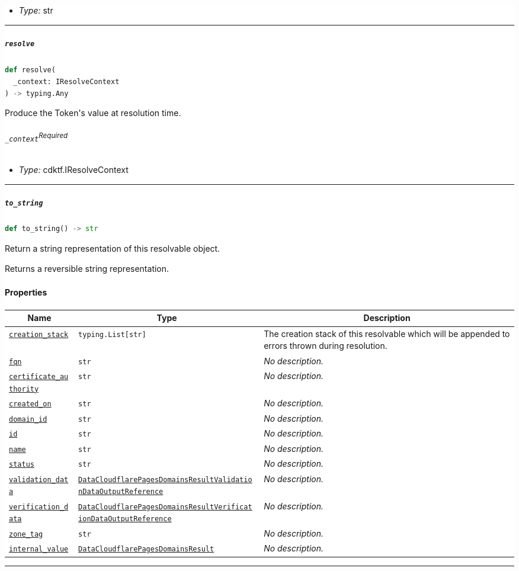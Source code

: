 - *Type:* str

---

##### `resolve` <a name="resolve" id="@cdktf/provider-cloudflare.dataCloudflarePagesDomains.DataCloudflarePagesDomainsResultOutputReference.resolve"></a>

```python
def resolve(
  _context: IResolveContext
) -> typing.Any
```

Produce the Token's value at resolution time.

###### `_context`<sup>Required</sup> <a name="_context" id="@cdktf/provider-cloudflare.dataCloudflarePagesDomains.DataCloudflarePagesDomainsResultOutputReference.resolve.parameter._context"></a>

- *Type:* cdktf.IResolveContext

---

##### `to_string` <a name="to_string" id="@cdktf/provider-cloudflare.dataCloudflarePagesDomains.DataCloudflarePagesDomainsResultOutputReference.toString"></a>

```python
def to_string() -> str
```

Return a string representation of this resolvable object.

Returns a reversible string representation.


#### Properties <a name="Properties" id="Properties"></a>

| **Name** | **Type** | **Description** |
| --- | --- | --- |
| <code><a href="#@cdktf/provider-cloudflare.dataCloudflarePagesDomains.DataCloudflarePagesDomainsResultOutputReference.property.creationStack">creation_stack</a></code> | <code>typing.List[str]</code> | The creation stack of this resolvable which will be appended to errors thrown during resolution. |
| <code><a href="#@cdktf/provider-cloudflare.dataCloudflarePagesDomains.DataCloudflarePagesDomainsResultOutputReference.property.fqn">fqn</a></code> | <code>str</code> | *No description.* |
| <code><a href="#@cdktf/provider-cloudflare.dataCloudflarePagesDomains.DataCloudflarePagesDomainsResultOutputReference.property.certificateAuthority">certificate_authority</a></code> | <code>str</code> | *No description.* |
| <code><a href="#@cdktf/provider-cloudflare.dataCloudflarePagesDomains.DataCloudflarePagesDomainsResultOutputReference.property.createdOn">created_on</a></code> | <code>str</code> | *No description.* |
| <code><a href="#@cdktf/provider-cloudflare.dataCloudflarePagesDomains.DataCloudflarePagesDomainsResultOutputReference.property.domainId">domain_id</a></code> | <code>str</code> | *No description.* |
| <code><a href="#@cdktf/provider-cloudflare.dataCloudflarePagesDomains.DataCloudflarePagesDomainsResultOutputReference.property.id">id</a></code> | <code>str</code> | *No description.* |
| <code><a href="#@cdktf/provider-cloudflare.dataCloudflarePagesDomains.DataCloudflarePagesDomainsResultOutputReference.property.name">name</a></code> | <code>str</code> | *No description.* |
| <code><a href="#@cdktf/provider-cloudflare.dataCloudflarePagesDomains.DataCloudflarePagesDomainsResultOutputReference.property.status">status</a></code> | <code>str</code> | *No description.* |
| <code><a href="#@cdktf/provider-cloudflare.dataCloudflarePagesDomains.DataCloudflarePagesDomainsResultOutputReference.property.validationData">validation_data</a></code> | <code><a href="#@cdktf/provider-cloudflare.dataCloudflarePagesDomains.DataCloudflarePagesDomainsResultValidationDataOutputReference">DataCloudflarePagesDomainsResultValidationDataOutputReference</a></code> | *No description.* |
| <code><a href="#@cdktf/provider-cloudflare.dataCloudflarePagesDomains.DataCloudflarePagesDomainsResultOutputReference.property.verificationData">verification_data</a></code> | <code><a href="#@cdktf/provider-cloudflare.dataCloudflarePagesDomains.DataCloudflarePagesDomainsResultVerificationDataOutputReference">DataCloudflarePagesDomainsResultVerificationDataOutputReference</a></code> | *No description.* |
| <code><a href="#@cdktf/provider-cloudflare.dataCloudflarePagesDomains.DataCloudflarePagesDomainsResultOutputReference.property.zoneTag">zone_tag</a></code> | <code>str</code> | *No description.* |
| <code><a href="#@cdktf/provider-cloudflare.dataCloudflarePagesDomains.DataCloudflarePagesDomainsResultOutputReference.property.internalValue">internal_value</a></code> | <code><a href="#@cdktf/provider-cloudflare.dataCloudflarePagesDomains.DataCloudflarePagesDomainsResult">DataCloudflarePagesDomainsResult</a></code> | *No description.* |

---